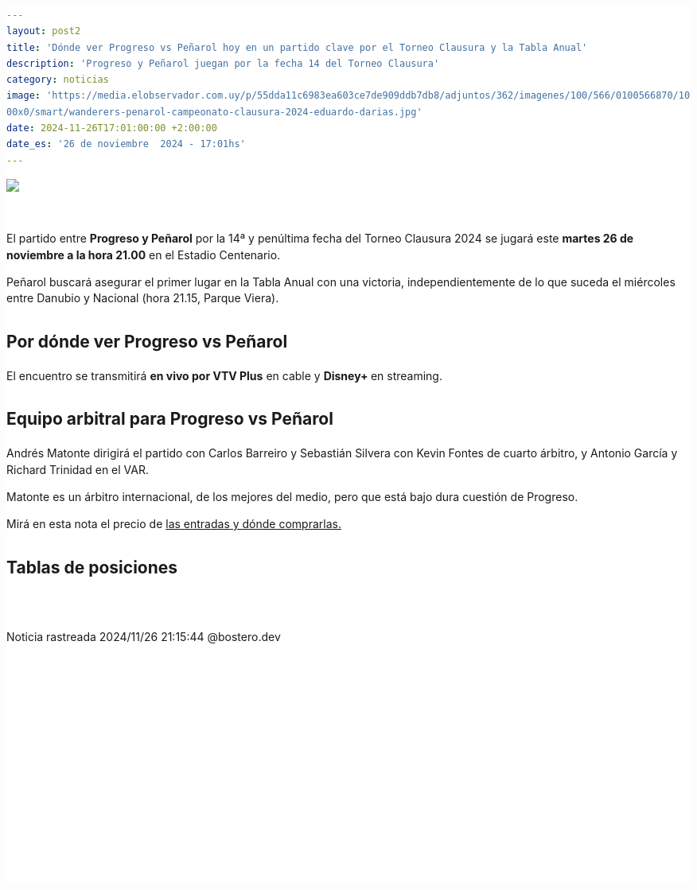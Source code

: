 ```yaml
---
layout: post2
title: 'Dónde ver Progreso vs Peñarol hoy en un partido clave por el Torneo Clausura y la Tabla Anual'
description: 'Progreso y Peñarol juegan por la fecha 14 del Torneo Clausura'
category: noticias
image: 'https://media.elobservador.com.uy/p/55dda11c6983ea603ce7de909ddb7db8/adjuntos/362/imagenes/100/566/0100566870/1000x0/smart/wanderers-penarol-campeonato-clausura-2024-eduardo-darias.jpg'
date: 2024-11-26T17:01:00:00 +2:00:00
date_es: '26 de noviembre  2024 - 17:01hs'
---
```


<html>
<img style='width: 100%' src='{{ page.image | prepend: base.url }}'>
<div style='height: 30px;'></div><p>El partido entre <strong>Progreso y Peñarol</strong> por la 14ª y penúltima fecha del Torneo Clausura 2024 se jugará este <strong>martes 26 de noviembre a la hora 21.00</strong> en el Estadio Centenario.</p><p>Peñarol buscará asegurar el primer lugar en la Tabla Anual con una victoria, independientemente de lo que suceda el miércoles entre Danubio y Nacional (hora 21.15, Parque Viera).</p><h2>Por dónde ver Progreso vs Peñarol</h2><p>El encuentro se transmitirá <strong>en vivo por VTV Plus</strong> en cable y <strong>Disney+ </strong>en streaming.</p><h2>Equipo arbitral para Progreso vs Peñarol</h2><p>Andrés Matonte dirigirá el partido con Carlos Barreiro y Sebastián Silvera con Kevin Fontes de cuarto árbitro, y Antonio García y Richard Trinidad en el VAR.</p><p> Matonte es un árbitro internacional, de los mejores del medio, pero que está bajo dura cuestión de Progreso.</p><p>Mirá en esta nota el precio de <a href="https://www.elobservador.com.uy/futbol/se-confirmo-que-progreso-vs-penarol-el-torneo-clausura-se-adelanta-un-dia-se-juega-el-estadio-centenario-y-ya-se-venden-entradas-mira-los-precios-n5971128" rel="follow" target="_blank">las entradas y dónde comprarlas.</a></p><h2>Tablas de posiciones</h2><iframe class="border-0" data-td-src-property="https://df.elobservador.com.uy/adjuntos/datafactory/html/v3/minapp/page/page.html?channel=deportes.futbol.uruguay&amp;lang=es_LA&amp;page=posiciones" height="700" scrolling="auto" src="https://df.elobservador.com.uy/adjuntos/datafactory/html/v3/minapp/page/page.html?channel=deportes.futbol.uruguay&lang=es_LA&page=posiciones" style="width:1px;min-width:100%;*width:100%;" width="100%"></iframe><div style='height: 30px;'></div><p></p>
Noticia rastreada 2024/11/26 21:15:44 @bostero.dev
<div style='height: 300px;'></div>
</html>
